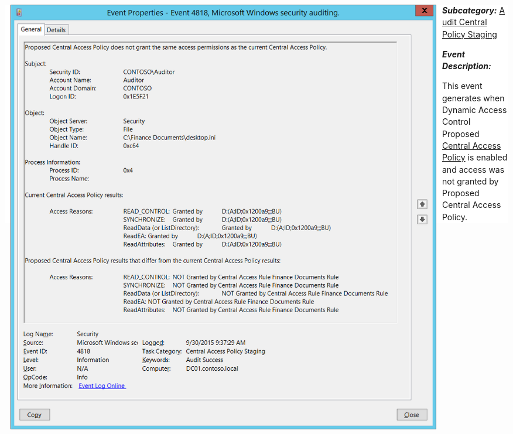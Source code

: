 <img src="images/event-4818.png" alt="Event 4818 illustration" width="727" height="725" hspace="10" align="left" />

***Subcategory:***&nbsp;[Audit Central Policy Staging](audit-central-access-policy-staging.md)

***Event Description:***

This event generates when Dynamic Access Control Proposed [Central Access Policy](https://technet.microsoft.com/en-us/library/hh831425.aspx) is enabled and access was not granted by Proposed Central Access Policy.
